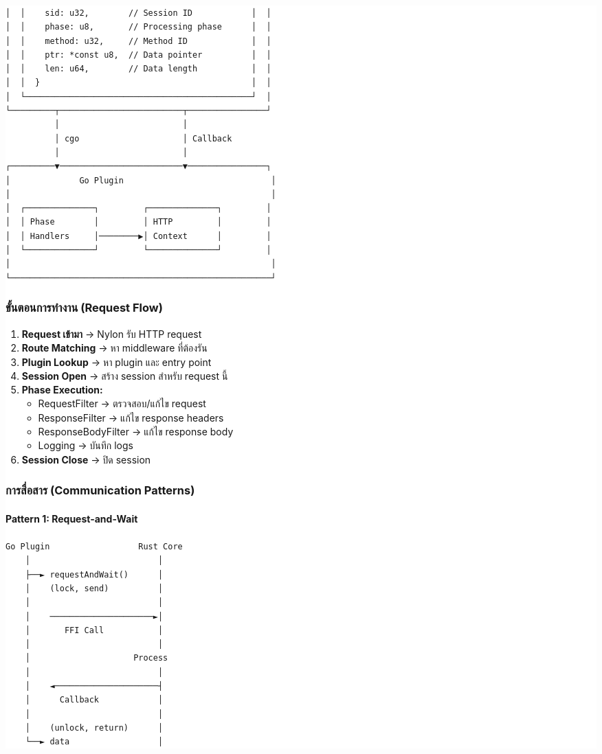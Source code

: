 ```
│  │    sid: u32,        // Session ID            │  │
│  │    phase: u8,       // Processing phase      │  │
│  │    method: u32,     // Method ID             │  │
│  │    ptr: *const u8,  // Data pointer          │  │
│  │    len: u64,        // Data length           │  │
│  │  }                                           │  │
│  └──────────────────────────────────────────────┘  │
└─────────┬─────────────────────────┬────────────────┘
          │                         │
          │ cgo                     │ Callback
          │                         │
┌─────────▼─────────────────────────▼────────────────┐
│              Go Plugin                              │
│                                                     │
│  ┌──────────────┐         ┌──────────────┐         │
│  │ Phase        │         │ HTTP         │         │
│  │ Handlers     │────────▶│ Context      │         │
│  └──────────────┘         └──────────────┘         │
│                                                     │
└─────────────────────────────────────────────────────┘
```

### ขั้นตอนการทำงาน (Request Flow)

1. **Request เข้ามา** → Nylon รับ HTTP request
2. **Route Matching** → หา middleware ที่ต้องรัน
3. **Plugin Lookup** → หา plugin และ entry point
4. **Session Open** → สร้าง session สำหรับ request นี้
5. **Phase Execution:**
   - RequestFilter → ตรวจสอบ/แก้ไข request
   - ResponseFilter → แก้ไข response headers
   - ResponseBodyFilter → แก้ไข response body
   - Logging → บันทึก logs
6. **Session Close** → ปิด session

### การสื่อสาร (Communication Patterns)

#### Pattern 1: Request-and-Wait
```
Go Plugin                  Rust Core
    │                          │
    ├──► requestAndWait()      │
    │    (lock, send)          │
    │                          │
    │    ─────────────────────►│
    │       FFI Call           │
    │                          │
    │                     Process
    │                          │
    │    ◄─────────────────────┤
    │      Callback            │
    │                          │
    │    (unlock, return)      │
    └──► data                  │
```
